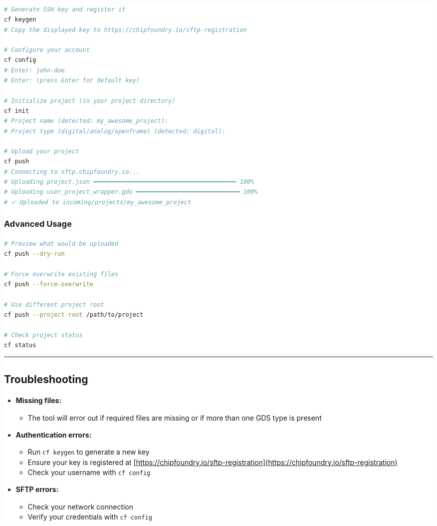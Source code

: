 ```bash
# Generate SSH key and register it
cf keygen
# Copy the displayed key to https://chipfoundry.io/sftp-registration

# Configure your account
cf config
# Enter: john-doe
# Enter: (press Enter for default key)

# Initialize project (in your project directory)
cf init
# Project name (detected: my_awesome_project): 
# Project type (digital/analog/openframe) (detected: digital): 

# Upload your project
cf push
# Connecting to sftp.chipfoundry.io...
# Uploading project.json ━━━━━━━━━━━━━━━━━━━━━━━━━━━━━━━━━━━━━━━━ 100%
# Uploading user_project_wrapper.gds ━━━━━━━━━━━━━━━━━━━━━━━━━━━━━ 100%
# ✓ Uploaded to incoming/projects/my_awesome_project
```

### Advanced Usage

```bash
# Preview what would be uploaded
cf push --dry-run

# Force overwrite existing files
cf push --force-overwrite

# Use different project root
cf push --project-root /path/to/project

# Check project status
cf status
```

---

## Troubleshooting

- **Missing files:**
  - The tool will error out if required files are missing or if more than one GDS type is present

- **Authentication errors:**
  - Run `cf keygen` to generate a new key
  - Ensure your key is registered at [https://chipfoundry.io/sftp-registration](https://chipfoundry.io/sftp-registration)
  - Check your username with `cf config`

- **SFTP errors:**
  - Check your network connection
  - Verify your credentials with `cf config`
